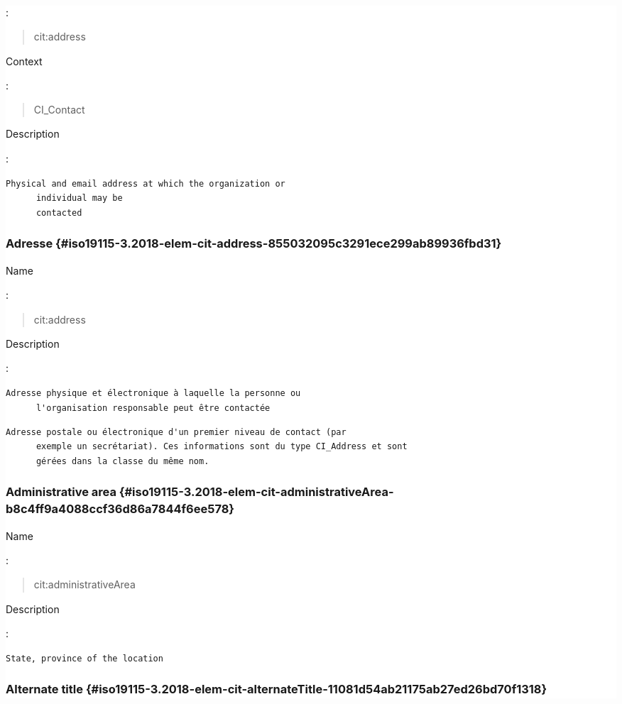 :   

> cit:address

Context

:   

> CI_Contact

Description

:   

```{=html}
Physical and email address at which the organization or
      individual may be
      contacted
```
### Adresse {#iso19115-3.2018-elem-cit-address-855032095c3291ece299ab89936fbd31}

Name

:   

> cit:address

Description

:   

```{=html}
Adresse physique et électronique à laquelle la personne ou
      l'organisation responsable peut être contactée
```
```{=html}
Adresse postale ou électronique d'un premier niveau de contact (par
      exemple un secrétariat). Ces informations sont du type CI_Address et sont
      gérées dans la classe du même nom.
```
### Administrative area {#iso19115-3.2018-elem-cit-administrativeArea-b8c4ff9a4088ccf36d86a7844f6ee578}

Name

:   

> cit:administrativeArea

Description

:   

```{=html}
State, province of the location
```
### Alternate title {#iso19115-3.2018-elem-cit-alternateTitle-11081d54ab21175ab27ed26bd70f1318}
